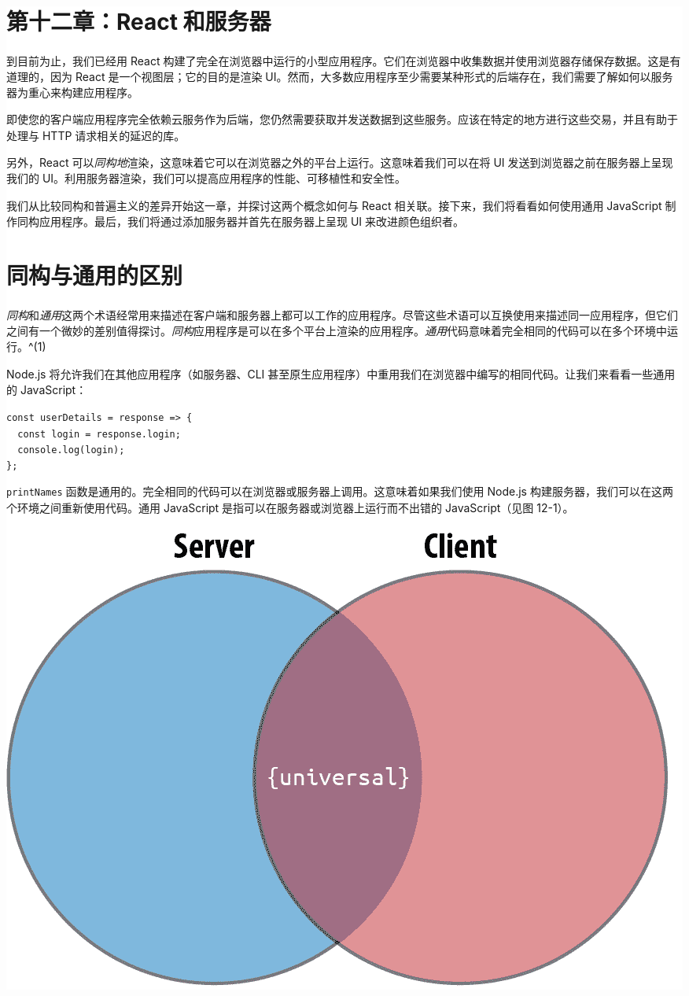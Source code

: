 # 第十二章：React 和服务器

到目前为止，我们已经用 React 构建了完全在浏览器中运行的小型应用程序。它们在浏览器中收集数据并使用浏览器存储保存数据。这是有道理的，因为 React 是一个视图层；它的目的是渲染 UI。然而，大多数应用程序至少需要某种形式的后端存在，我们需要了解如何以服务器为重心来构建应用程序。

即使您的客户端应用程序完全依赖云服务作为后端，您仍然需要获取并发送数据到这些服务。应该在特定的地方进行这些交易，并且有助于处理与 HTTP 请求相关的延迟的库。

另外，React 可以*同构地*渲染，这意味着它可以在浏览器之外的平台上运行。这意味着我们可以在将 UI 发送到浏览器之前在服务器上呈现我们的 UI。利用服务器渲染，我们可以提高应用程序的性能、可移植性和安全性。

我们从比较同构和普遍主义的差异开始这一章，并探讨这两个概念如何与 React 相关联。接下来，我们将看看如何使用通用 JavaScript 制作同构应用程序。最后，我们将通过添加服务器并首先在服务器上呈现 UI 来改进颜色组织者。

# 同构与通用的区别

*同构*和*通用*这两个术语经常用来描述在客户端和服务器上都可以工作的应用程序。尽管这些术语可以互换使用来描述同一应用程序，但它们之间有一个微妙的差别值得探讨。*同构*应用程序是可以在多个平台上渲染的应用程序。*通用*代码意味着完全相同的代码可以在多个环境中运行。^(1)

Node.js 将允许我们在其他应用程序（如服务器、CLI 甚至原生应用程序）中重用我们在浏览器中编写的相同代码。让我们来看看一些通用的 JavaScript：

```
const userDetails = response => {
  const login = response.login;
  console.log(login);
};
```

`printNames` 函数是通用的。完全相同的代码可以在浏览器或服务器上调用。这意味着如果我们使用 Node.js 构建服务器，我们可以在这两个环境之间重新使用代码。通用 JavaScript 是指可以在服务器或浏览器上运行而不出错的 JavaScript（见图 12-1）。

![lrc2 1201](img/lrc2_1201.png)
